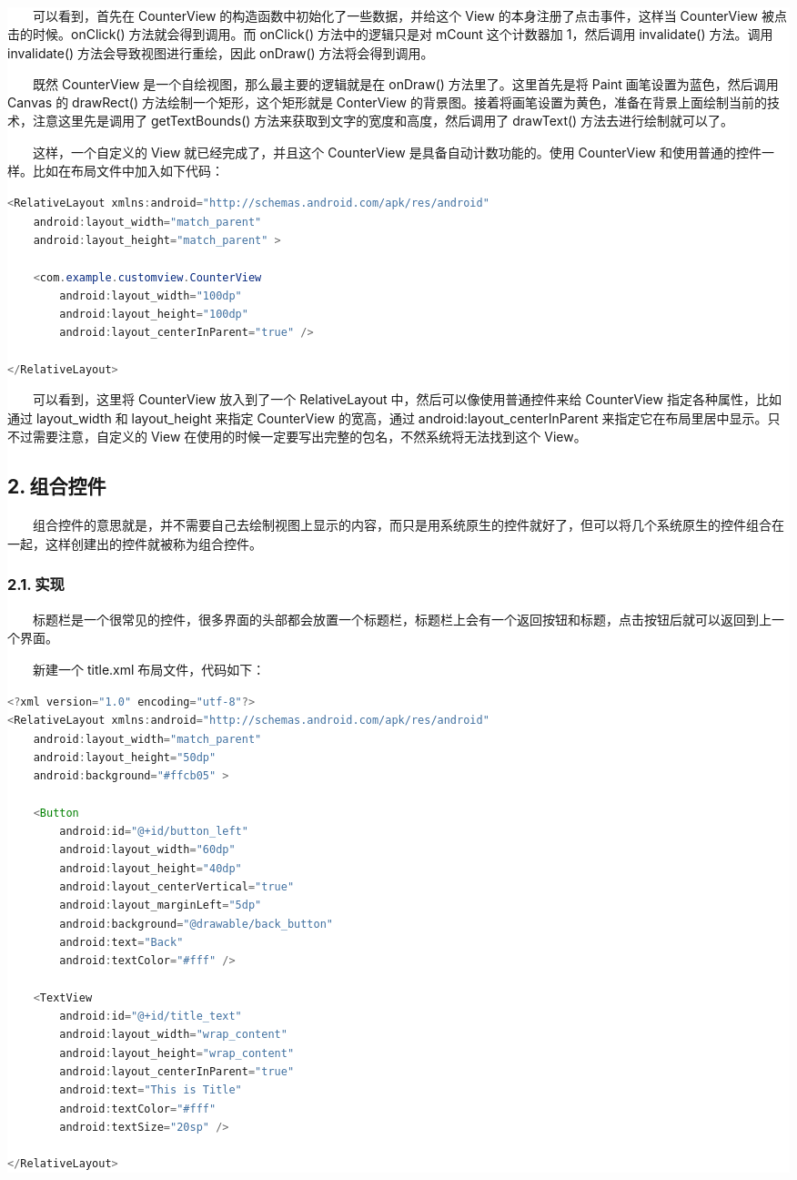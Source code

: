 　　可以看到，首先在 CounterView 的构造函数中初始化了一些数据，并给这个 View 的本身注册了点击事件，这样当 CounterView 被点击的时候。onClick() 方法就会得到调用。而 onClick() 方法中的逻辑只是对 mCount 这个计数器加 1，然后调用 invalidate() 方法。调用 invalidate() 方法会导致视图进行重绘，因此 onDraw() 方法将会得到调用。

　　既然 CounterView 是一个自绘视图，那么最主要的逻辑就是在 onDraw() 方法里了。这里首先是将 Paint 画笔设置为蓝色，然后调用 Canvas 的 drawRect() 方法绘制一个矩形，这个矩形就是 ConterView 的背景图。接着将画笔设置为黄色，准备在背景上面绘制当前的技术，注意这里先是调用了 getTextBounds() 方法来获取到文字的宽度和高度，然后调用了 drawText() 方法去进行绘制就可以了。

　　这样，一个自定义的 View 就已经完成了，并且这个 CounterView 是具备自动计数功能的。使用 CounterView 和使用普通的控件一样。比如在布局文件中加入如下代码：

```java
<RelativeLayout xmlns:android="http://schemas.android.com/apk/res/android"
    android:layout_width="match_parent"
    android:layout_height="match_parent" >
 
    <com.example.customview.CounterView
        android:layout_width="100dp"
        android:layout_height="100dp"
        android:layout_centerInParent="true" />
 
</RelativeLayout>
```

　　可以看到，这里将 CounterView 放入到了一个 RelativeLayout 中，然后可以像使用普通控件来给 CounterView 指定各种属性，比如通过 layout_width 和 layout_height 来指定 CounterView 的宽高，通过 android:layout_centerInParent 来指定它在布局里居中显示。只不过需要注意，自定义的 View 在使用的时候一定要写出完整的包名，不然系统将无法找到这个 View。

## 2. 组合控件

　　组合控件的意思就是，并不需要自己去绘制视图上显示的内容，而只是用系统原生的控件就好了，但可以将几个系统原生的控件组合在一起，这样创建出的控件就被称为组合控件。

### 2.1. 实现

　　标题栏是一个很常见的控件，很多界面的头部都会放置一个标题栏，标题栏上会有一个返回按钮和标题，点击按钮后就可以返回到上一个界面。

　　新建一个 title.xml 布局文件，代码如下：

```java
<?xml version="1.0" encoding="utf-8"?>
<RelativeLayout xmlns:android="http://schemas.android.com/apk/res/android"
    android:layout_width="match_parent"
    android:layout_height="50dp"
    android:background="#ffcb05" >
 
    <Button
        android:id="@+id/button_left"
        android:layout_width="60dp"
        android:layout_height="40dp"
        android:layout_centerVertical="true"
        android:layout_marginLeft="5dp"
        android:background="@drawable/back_button"
        android:text="Back"
        android:textColor="#fff" />
 
    <TextView
        android:id="@+id/title_text"
        android:layout_width="wrap_content"
        android:layout_height="wrap_content"
        android:layout_centerInParent="true"
        android:text="This is Title"
        android:textColor="#fff"
        android:textSize="20sp" />
 
</RelativeLayout>
```
